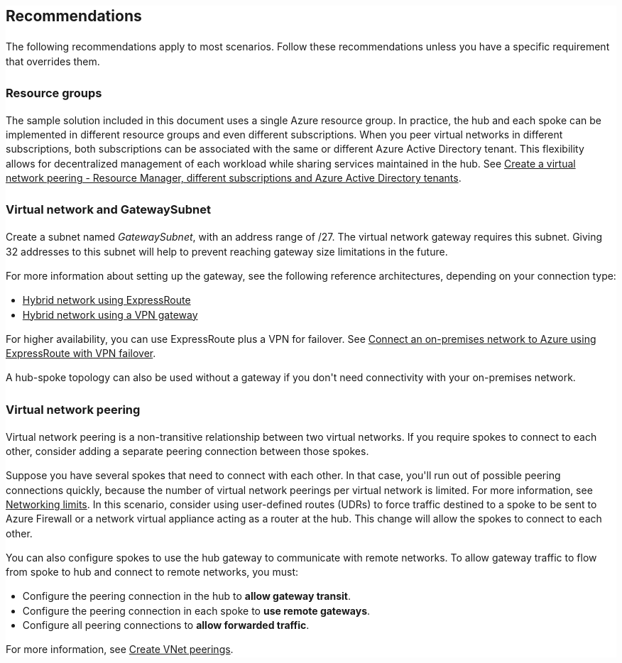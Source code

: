## Recommendations

The following recommendations apply to most scenarios. Follow these recommendations unless you have a specific requirement that overrides them.

### Resource groups

The sample solution included in this document uses a single Azure resource group. In practice, the hub and each spoke can be implemented in different resource groups and even different subscriptions. When you peer virtual networks in different subscriptions, both subscriptions can be associated with the same or different Azure Active Directory tenant. This flexibility allows for decentralized management of each workload while sharing services maintained in the hub. See [Create a virtual network peering - Resource Manager, different subscriptions and Azure Active Directory tenants](/azure/virtual-network/create-peering-different-subscriptions).

### Virtual network and GatewaySubnet

Create a subnet named *GatewaySubnet*, with an address range of /27. The virtual network gateway requires this subnet. Giving 32 addresses to this subnet will help to prevent reaching gateway size limitations in the future.

For more information about setting up the gateway, see the following reference architectures, depending on your connection type:

- [Hybrid network using ExpressRoute](./expressroute.yml)
- [Hybrid network using a VPN gateway](/azure/expressroute/expressroute-howto-coexist-resource-manager)

For higher availability, you can use ExpressRoute plus a VPN for failover. See [Connect an on-premises network to Azure using ExpressRoute with VPN failover](./expressroute-vpn-failover.yml).

A hub-spoke topology can also be used without a gateway if you don't need connectivity with your on-premises network.

### Virtual network peering

Virtual network peering is a non-transitive relationship between two virtual networks. If you require spokes to connect to each other, consider adding a separate peering connection between those spokes.

Suppose you have several spokes that need to connect with each other. In that case, you'll run out of possible peering connections quickly, because the number of virtual network peerings per virtual network is limited. For more information, see [Networking limits](/azure/azure-subscription-service-limits#networking-limits). In this scenario, consider using user-defined routes (UDRs) to force traffic destined to a spoke to be sent to Azure Firewall or a network virtual appliance acting as a router at the hub. This change will allow the spokes to connect to each other.

You can also configure spokes to use the hub gateway to communicate with remote networks. To allow gateway traffic to flow from spoke to hub and connect to remote networks, you must:

- Configure the peering connection in the hub to **allow gateway transit**.
- Configure the peering connection in each spoke to **use remote gateways**.
- Configure all peering connections to **allow forwarded traffic**.

For more information, see [Create VNet peerings](/azure/virtual-network/virtual-network-manage-peering#create-a-peering).
